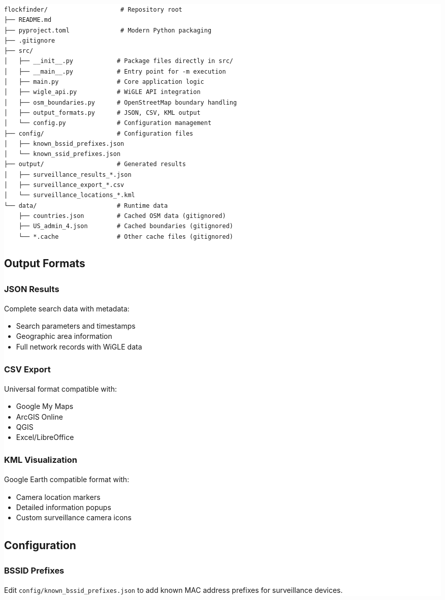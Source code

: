 ```
flockfinder/                    # Repository root
├── README.md
├── pyproject.toml              # Modern Python packaging  
├── .gitignore
├── src/
│   ├── __init__.py            # Package files directly in src/
│   ├── __main__.py            # Entry point for -m execution
│   ├── main.py                # Core application logic
│   ├── wigle_api.py           # WiGLE API integration
│   ├── osm_boundaries.py      # OpenStreetMap boundary handling
│   ├── output_formats.py      # JSON, CSV, KML output
│   └── config.py              # Configuration management
├── config/                    # Configuration files
│   ├── known_bssid_prefixes.json
│   └── known_ssid_prefixes.json
├── output/                    # Generated results
│   ├── surveillance_results_*.json
│   ├── surveillance_export_*.csv
│   └── surveillance_locations_*.kml
└── data/                      # Runtime data
    ├── countries.json         # Cached OSM data (gitignored)
    ├── US_admin_4.json        # Cached boundaries (gitignored)
    └── *.cache                # Other cache files (gitignored)
```

## Output Formats

### JSON Results
Complete search data with metadata:
- Search parameters and timestamps
- Geographic area information
- Full network records with WiGLE data

### CSV Export
Universal format compatible with:
- Google My Maps
- ArcGIS Online
- QGIS
- Excel/LibreOffice

### KML Visualization
Google Earth compatible format with:
- Camera location markers
- Detailed information popups
- Custom surveillance camera icons

## Configuration

### BSSID Prefixes
Edit `config/known_bssid_prefixes.json` to add known MAC address prefixes for surveillance devices.
